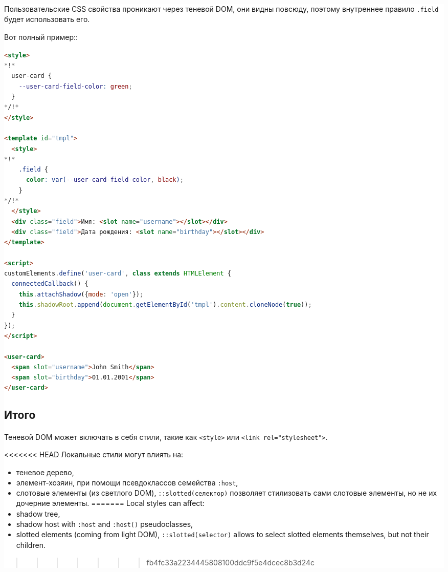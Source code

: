 Пользовательские CSS свойства проникают через теневой DOM, они видны повсюду, поэтому внутреннее правило `.field` будет использовать его.

Вот полный пример::

```html run autorun="no-epub" untrusted height=80
<style>
*!*
  user-card {
    --user-card-field-color: green;
  }
*/!*
</style>

<template id="tmpl">
  <style>
*!*
    .field {
      color: var(--user-card-field-color, black);
    }
*/!*
  </style>
  <div class="field">Имя: <slot name="username"></slot></div>
  <div class="field">Дата рождения: <slot name="birthday"></slot></div>
</template>

<script>
customElements.define('user-card', class extends HTMLElement {
  connectedCallback() {
    this.attachShadow({mode: 'open'});
    this.shadowRoot.append(document.getElementById('tmpl').content.cloneNode(true));
  }
});
</script>

<user-card>
  <span slot="username">John Smith</span>
  <span slot="birthday">01.01.2001</span>
</user-card>
```



## Итого

Теневой DOM может включать в себя стили, такие как `<style>` или `<link rel="stylesheet">`.

<<<<<<< HEAD
Локальные стили могут влиять на:
- теневое дерево,
- элемент-хозяин, при помощи псевдоклассов семейства `:host`,
- слотовые элементы (из светлого DOM), `::slotted(селектор)` позволяет стилизовать сами слотовые элементы, но не их дочерние элементы.
=======
Local styles can affect:
- shadow tree,
- shadow host with `:host` and `:host()` pseudoclasses,
- slotted elements (coming from light DOM), `::slotted(selector)` allows to select  slotted elements themselves, but not their children.
>>>>>>> fb4fc33a2234445808100ddc9f5e4dcec8b3d24c
